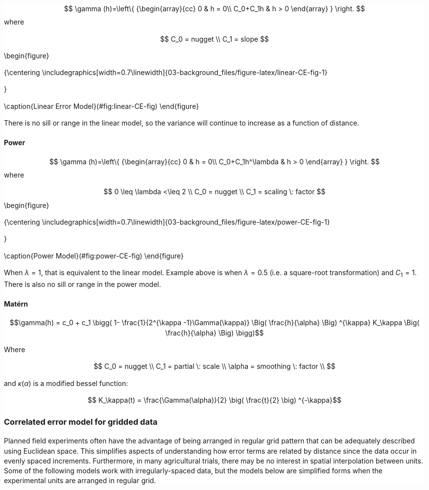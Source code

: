 $$ \gamma (h)=\left\{ {\begin{array}{cc} 0 & h = 0\\ C_0+C_1h & h > 0 \end{array} } \right. $$
where

$$ C_0 = nugget \\ C_1 = slope $$

\begin{figure}

{\centering \includegraphics[width=0.7\linewidth]{03-background_files/figure-latex/linear-CE-fig-1} 

}

\caption{Linear Error Model}(\#fig:linear-CE-fig)
\end{figure}

There is no sill or range in the linear model, so the variance will continue to increase as a function of distance. 

#### Power

$$ \gamma (h)=\left\{ {\begin{array}{cc} 0 & h = 0\\ C_0+C_1h^\lambda & h > 0 \end{array} } \right. $$
where

$$ 0 \leq \lambda <\leq 2 \\ C_0 = nugget \\ C_1 = scaling \: factor $$
\begin{figure}

{\centering \includegraphics[width=0.7\linewidth]{03-background_files/figure-latex/power-CE-fig-1} 

}

\caption{Power Model}(\#fig:power-CE-fig)
\end{figure}

When $\lambda = 1$, that is equivalent to the linear model. Example above is when $\lambda = 0.5$ (i.e. a square-root transformation) and $C_1 = 1$.  There is also no sill or range in the power model. 

#### Matérn

$$\gamma(h) = c_0 + c_1 \bigg( 1- \frac{1}{2^{\kappa -1}\Gamma(\kappa)}
\Big( \frac{h}{\alpha} \Big) ^{\kappa} K_\kappa
\Big( \frac{h}{\alpha} \Big)    \bigg)$$

Where

$$ C_0 = nugget \\ C_1 = partial \: scale \\ 
\alpha = smoothing \: factor \\
$$

and $\kappa(\alpha)$ is a modified bessel function: 

$$ K_\kappa(t) = \frac{\Gamma(\alpha)}{2} \big( \frac{t}{2} \big) ^{-\kappa}$$

### Correlated error model for gridded data

Planned field experiments often have the advantage of being arranged in regular grid pattern that can be adequately described using Euclidean space. This simplifies aspects of understanding how error terms are related by distance since the data occur in evenly spaced increments. Furthermore, in many agricultural trials, there may be no interest in spatial interpolation between units. Some of the following models work with irregularly-spaced data, but the models below are simplified forms when the experimental units are arranged in regular grid.
